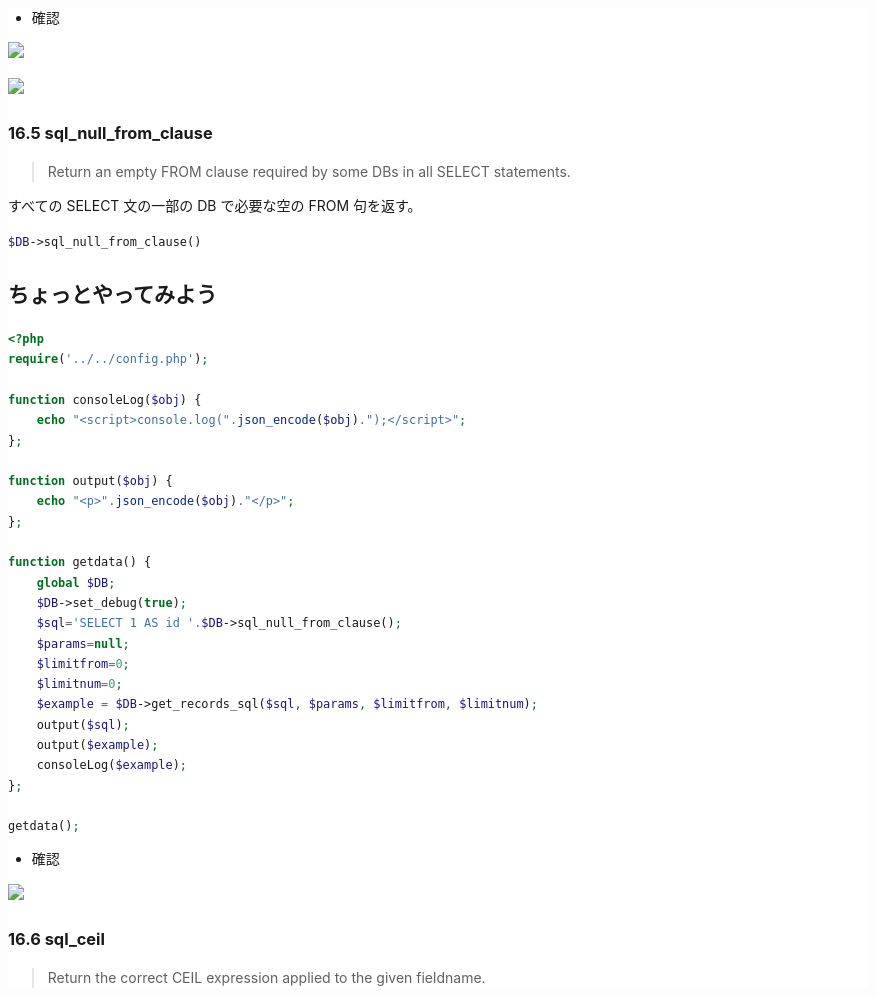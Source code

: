 - 確認

![](https://storage.googleapis.com/zenn-user-upload/07f4f777ad1f-20221003.png)

![](https://storage.googleapis.com/zenn-user-upload/6a213b72c278-20221003.png)

### 16.5 sql_null_from_clause

> Return an empty FROM clause required by some DBs in all SELECT statements.

すべての SELECT 文の一部の DB で必要な空の FROM 句を返す。

```php
$DB->sql_null_from_clause()
```

## ちょっとやってみよう

```php
<?php
require('../../config.php');

function consoleLog($obj) {
    echo "<script>console.log(".json_encode($obj).");</script>";
};

function output($obj) {
    echo "<p>".json_encode($obj)."</p>";
};

function getdata() {
    global $DB;
    $DB->set_debug(true);
    $sql='SELECT 1 AS id '.$DB->sql_null_from_clause();
    $params=null;
    $limitfrom=0;
    $limitnum=0;
    $example = $DB->get_records_sql($sql, $params, $limitfrom, $limitnum);
    output($sql);
    output($example);
    consoleLog($example);
};

getdata();
```

- 確認

![](https://storage.googleapis.com/zenn-user-upload/f54b68e65a3f-20221003.png)

### 16.6 sql_ceil

> Return the correct CEIL expression applied to the given fieldname.
